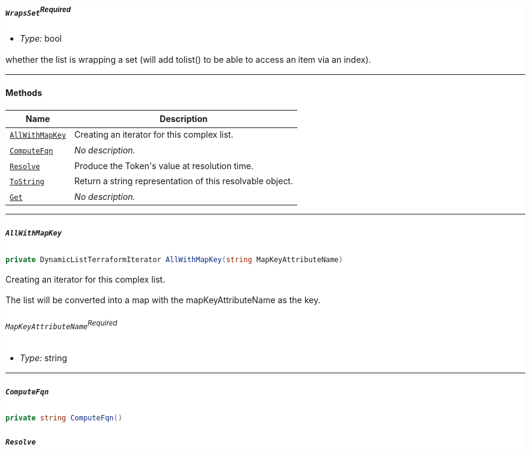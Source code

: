 
##### `WrapsSet`<sup>Required</sup> <a name="WrapsSet" id="@cdktf/provider-gitlab.dataGitlabGroups.DataGitlabGroupsGroupsList.Initializer.parameter.wrapsSet"></a>

- *Type:* bool

whether the list is wrapping a set (will add tolist() to be able to access an item via an index).

---

#### Methods <a name="Methods" id="Methods"></a>

| **Name** | **Description** |
| --- | --- |
| <code><a href="#@cdktf/provider-gitlab.dataGitlabGroups.DataGitlabGroupsGroupsList.allWithMapKey">AllWithMapKey</a></code> | Creating an iterator for this complex list. |
| <code><a href="#@cdktf/provider-gitlab.dataGitlabGroups.DataGitlabGroupsGroupsList.computeFqn">ComputeFqn</a></code> | *No description.* |
| <code><a href="#@cdktf/provider-gitlab.dataGitlabGroups.DataGitlabGroupsGroupsList.resolve">Resolve</a></code> | Produce the Token's value at resolution time. |
| <code><a href="#@cdktf/provider-gitlab.dataGitlabGroups.DataGitlabGroupsGroupsList.toString">ToString</a></code> | Return a string representation of this resolvable object. |
| <code><a href="#@cdktf/provider-gitlab.dataGitlabGroups.DataGitlabGroupsGroupsList.get">Get</a></code> | *No description.* |

---

##### `AllWithMapKey` <a name="AllWithMapKey" id="@cdktf/provider-gitlab.dataGitlabGroups.DataGitlabGroupsGroupsList.allWithMapKey"></a>

```csharp
private DynamicListTerraformIterator AllWithMapKey(string MapKeyAttributeName)
```

Creating an iterator for this complex list.

The list will be converted into a map with the mapKeyAttributeName as the key.

###### `MapKeyAttributeName`<sup>Required</sup> <a name="MapKeyAttributeName" id="@cdktf/provider-gitlab.dataGitlabGroups.DataGitlabGroupsGroupsList.allWithMapKey.parameter.mapKeyAttributeName"></a>

- *Type:* string

---

##### `ComputeFqn` <a name="ComputeFqn" id="@cdktf/provider-gitlab.dataGitlabGroups.DataGitlabGroupsGroupsList.computeFqn"></a>

```csharp
private string ComputeFqn()
```

##### `Resolve` <a name="Resolve" id="@cdktf/provider-gitlab.dataGitlabGroups.DataGitlabGroupsGroupsList.resolve"></a>
